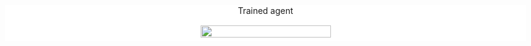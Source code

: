 <p align="center">
Trained agent
</p>
<p align="center">
<img src=".media/bipedal_trained.gif" width="50%" height="50%"/>
</p>
